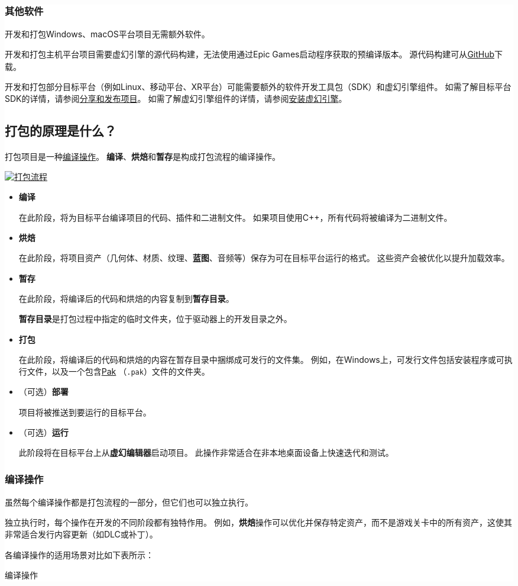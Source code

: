 ### 其他软件

开发和打包Windows、macOS平台项目无需额外软件。

开发和打包主机平台项目需要虚幻引擎的源代码构建，无法使用通过Epic Games启动程序获取的预编译版本。 源代码构建可从[GitHub](https://www.unrealengine.com/en-US/ue-on-github)下载。

开发和打包部分目标平台（例如Linux、移动平台、XR平台）可能需要额外的软件开发工具包（SDK）和虚幻引擎组件。 如需了解目标平台SDK的详情，请参阅[分享和发布项目](https://dev.epicgames.com/documentation/zh-cn/unreal-engine/sharing-and-releasing-projects-for-unreal-engine)。 如需了解虚幻引擎组件的详情，请参阅[安装虚幻引擎](https://dev.epicgames.com/documentation/zh-cn/unreal-engine/install-unreal-engine)。

## 打包的原理是什么？

打包项目是一种[编译操作](https://dev.epicgames.com/documentation/zh-cn/unreal-engine/packaging-your-project#build-operations)。 **编译**、**烘焙**和**暂存**是构成打包流程的编译操作。

[![打包流程](https://dev.epicgames.com/community/api/documentation/image/f539e36c-d226-494c-a9f8-e27e7547080a?resizing_type=fit)](https://dev.epicgames.com/community/api/documentation/image/f539e36c-d226-494c-a9f8-e27e7547080a?resizing_type=fit)

-   **编译**
    
    在此阶段，将为目标平台编译项目的代码、插件和二进制文件。 如果项目使用C++，所有代码将被编译为二进制文件。
    
-   **烘焙**
    
    在此阶段，将项目资产（几何体、材质、纹理、**蓝图**、音频等）保存为可在目标平台运行的格式。 这些资产会被优化以提升加载效率。
    
-   **暂存**
    
    在此阶段，将编译后的代码和烘焙的内容复制到**暂存目录**。
    
    **暂存目录**是打包过程中指定的临时文件夹，位于驱动器上的开发目录之外。
    
-   **打包**
    
    在此阶段，将编译后的代码和烘焙的内容在暂存目录中捆绑成可发行的文件集。 例如，在Windows上，可发行文件包括安装程序或可执行文件，以及一个包含[Pak](https://dev.epicgames.com/documentation/zh-cn/unreal-engine/packaging-your-project#pak-files-and-pak-file-chunking) （`.pak`）文件的文件夹。
    
-   （可选）**部署**
    
    项目将被推送到要运行的目标平台。
    
-   （可选）**运行**
    
    此阶段将在目标平台上从**虚幻编辑器**启动项目。 此操作非常适合在非本地桌面设备上快速迭代和测试。
    

### 编译操作

虽然每个编译操作都是打包流程的一部分，但它们也可以独立执行。

独立执行时，每个操作在开发的不同阶段都有独特作用。 例如，**烘焙**操作可以优化并保存特定资产，而不是游戏关卡中的所有资产，这使其非常适合发行内容更新（如DLC或补丁）。

各编译操作的适用场景对比如下表所示：

编译操作
